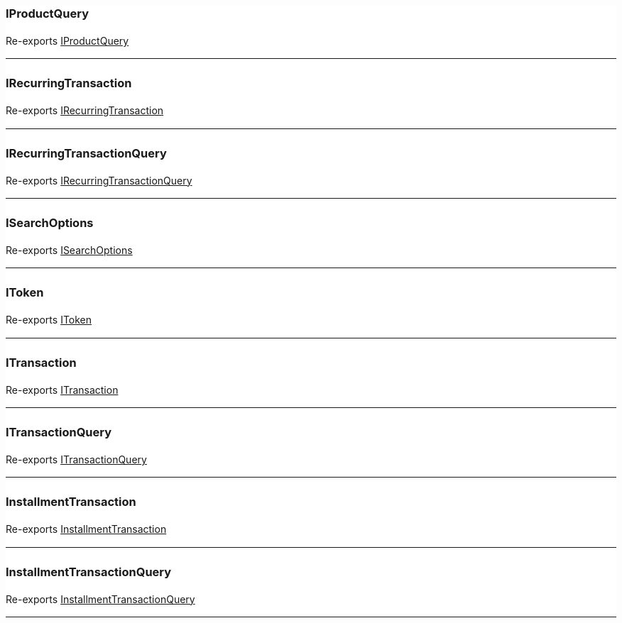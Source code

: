 ### IProductQuery

Re-exports [IProductQuery](IProductQuery.md#iproductquery)

___

### IRecurringTransaction

Re-exports [IRecurringTransaction](../interfaces/IRecurringTransaction.IRecurringTransaction.md)

___

### IRecurringTransactionQuery

Re-exports [IRecurringTransactionQuery](IRecurringTransactionQuery.md#irecurringtransactionquery)

___

### ISearchOptions

Re-exports [ISearchOptions](../interfaces/ISearchOptions.ISearchOptions.md)

___

### IToken

Re-exports [IToken](../interfaces/IToken.IToken.md)

___

### ITransaction

Re-exports [ITransaction](../interfaces/ITransaction.ITransaction.md)

___

### ITransactionQuery

Re-exports [ITransactionQuery](ITransactionQuery.md#itransactionquery)

___

### InstallmentTransaction

Re-exports [InstallmentTransaction](../classes/InstallmentTransaction.InstallmentTransaction.md)

___

### InstallmentTransactionQuery

Re-exports [InstallmentTransactionQuery](../classes/InstallmentTransactionQuery.InstallmentTransactionQuery.md)

___
